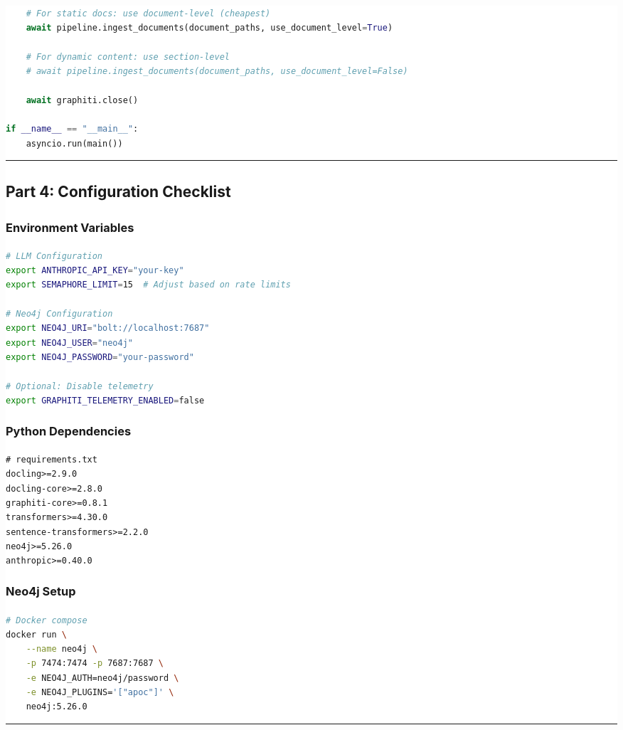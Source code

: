 ```python
    # For static docs: use document-level (cheapest)
    await pipeline.ingest_documents(document_paths, use_document_level=True)
    
    # For dynamic content: use section-level
    # await pipeline.ingest_documents(document_paths, use_document_level=False)
    
    await graphiti.close()

if __name__ == "__main__":
    asyncio.run(main())
```

---

## Part 4: Configuration Checklist

### Environment Variables

```bash
# LLM Configuration
export ANTHROPIC_API_KEY="your-key"
export SEMAPHORE_LIMIT=15  # Adjust based on rate limits

# Neo4j Configuration
export NEO4J_URI="bolt://localhost:7687"
export NEO4J_USER="neo4j"
export NEO4J_PASSWORD="your-password"

# Optional: Disable telemetry
export GRAPHITI_TELEMETRY_ENABLED=false
```

### Python Dependencies

```txt
# requirements.txt
docling>=2.9.0
docling-core>=2.8.0
graphiti-core>=0.8.1
transformers>=4.30.0
sentence-transformers>=2.2.0
neo4j>=5.26.0
anthropic>=0.40.0
```

### Neo4j Setup

```bash
# Docker compose
docker run \
    --name neo4j \
    -p 7474:7474 -p 7687:7687 \
    -e NEO4J_AUTH=neo4j/password \
    -e NEO4J_PLUGINS='["apoc"]' \
    neo4j:5.26.0
```

---